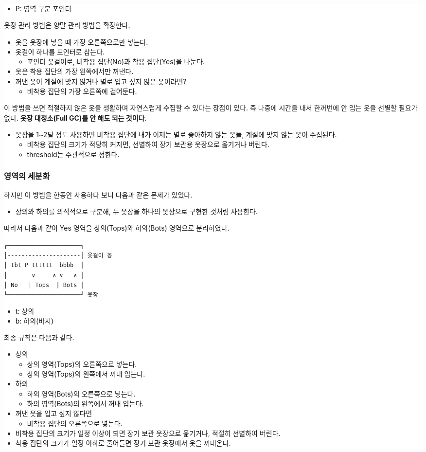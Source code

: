 * P: 영역 구분 포인터

옷장 관리 방법은 양말 관리 방법을 확장한다.

* 옷을 옷장에 넣을 때 가장 오른쪽으로만 넣는다.
* 옷걸이 하나를 포인터로 삼는다.
    * 포인터 옷걸이로, 비착용 집단(No)과 착용 집단(Yes)을 나눈다.
* 옷은 착용 집단의 가장 왼쪽에서만 꺼낸다.
* 꺼낸 옷이 계절에 맞지 않거나 별로 입고 싶지 않은 옷이라면?
    * 비착용 집단의 가장 오른쪽에 걸어둔다.

이 방법을 쓰면 적절하지 않은 옷을 생활하며 자연스럽게 수집할 수 있다는 장점이 있다.
즉 나중에 시간을 내서 한꺼번에 안 입는 옷을 선별할 필요가 없다. **옷장 대청소(Full GC)를 안 해도 되는 것이다**.

* 옷장을 1~2달 정도 사용하면 비착용 집단에 내가 이제는 별로 좋아하지 않는 옷들, 계절에 맞지 않는 옷이 수집된다.
    * 비착용 집단의 크기가 적당히 커지면, 선별하여 장기 보관용 옷장으로 옮기거나 버린다.
    * threshold는 주관적으로 정한다.

### 영역의 세분화

하지만 이 방법을 한동안 사용하다 보니 다음과 같은 문제가 있었다.

* 상의와 하의를 의식적으로 구분해, 두 옷장을 하나의 옷장으로 구현한 것처럼 사용한다.

따라서 다음과 같이 Yes 영역을 상의(Tops)와 하의(Bots) 영역으로 분리하였다.

```ascii-art
┌─────────────────────┐
│---------------------│ 옷걸이 봉
│ tbt P tttttt  bbbb  │
│       ∨     ∧ ∨   ∧ │
│ No   | Tops  | Bots │
└─────────────────────┘ 옷장
```

* t: 상의
* b: 하의(바지)

최종 규칙은 다음과 같다.

* 상의
    * 상의 영역(Tops)의 오른쪽으로 넣는다.
    * 상의 영역(Tops)의 왼쪽에서 꺼내 입는다.
* 하의
    * 하의 영역(Bots)의 오른쪽으로 넣는다.
    * 하의 영역(Bots)의 왼쪽에서 꺼내 입는다.
* 꺼낸 옷을 입고 싶지 않다면
    * 비착용 집단의 오른쪽으로 넣는다.
* 비착용 집단의 크기가 일정 이상이 되면 장기 보관 옷장으로 옮기거나, 적절히 선별하여 버린다.
* 착용 집단의 크기가 일정 이하로 줄어들면 장기 보관 옷장에서 옷을 꺼내온다.


